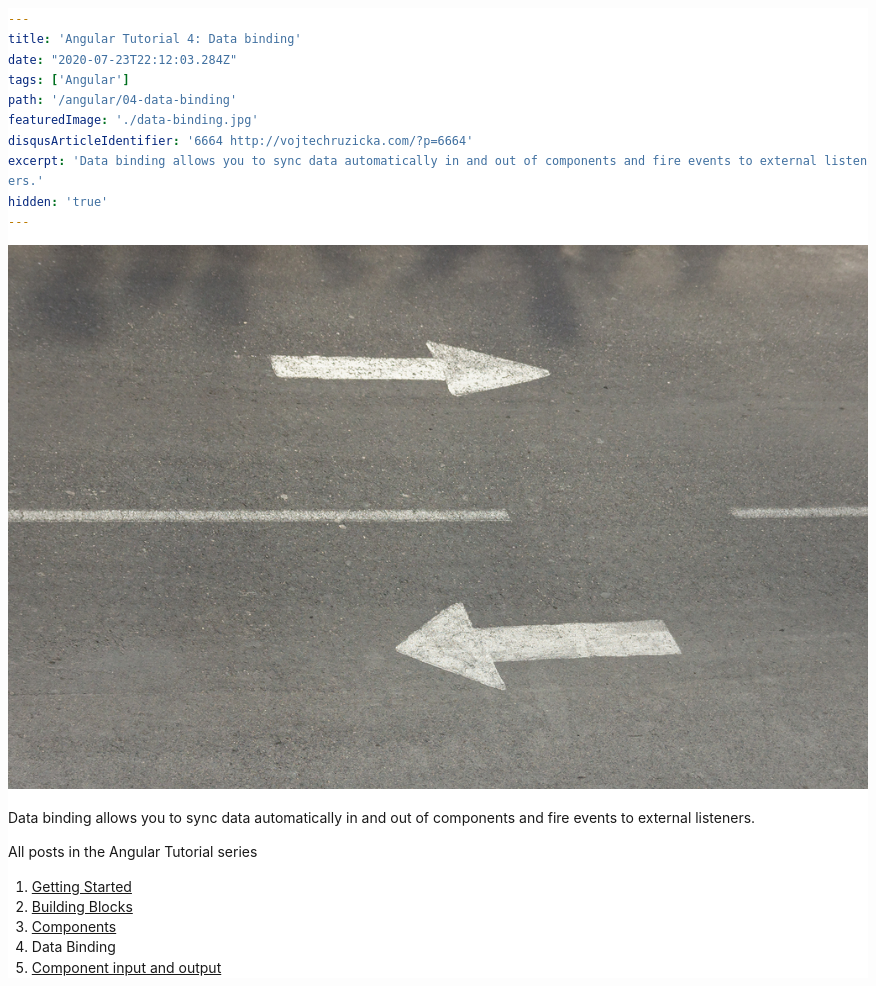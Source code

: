 ```yaml
---
title: 'Angular Tutorial 4: Data binding'
date: "2020-07-23T22:12:03.284Z"
tags: ['Angular']
path: '/angular/04-data-binding'
featuredImage: './data-binding.jpg'
disqusArticleIdentifier: '6664 http://vojtechruzicka.com/?p=6664'
excerpt: 'Data binding allows you to sync data automatically in and out of components and fire events to external listeners.'
hidden: 'true'
---
```


![Angular Tutorial: Data Binding](data-binding.jpg)

Data binding allows you to sync data automatically in and out of components and fire events to external listeners.


<div class="series-table-of-content">
  <div>All posts in the Angular Tutorial series</div>
  <ol>
    <li><a href="/angular/01-getting-started">Getting Started</a></li>
    <li><a href="/angular/02-building-blocks">Building Blocks</a></li>
    <li><a href="/angular/03-components">Components</a></li>
    <li class="series-current">Data Binding</li>
    <li><a href="/angular/05-component-input-output">Component input and output</a></li>
  </ol>
</div>
